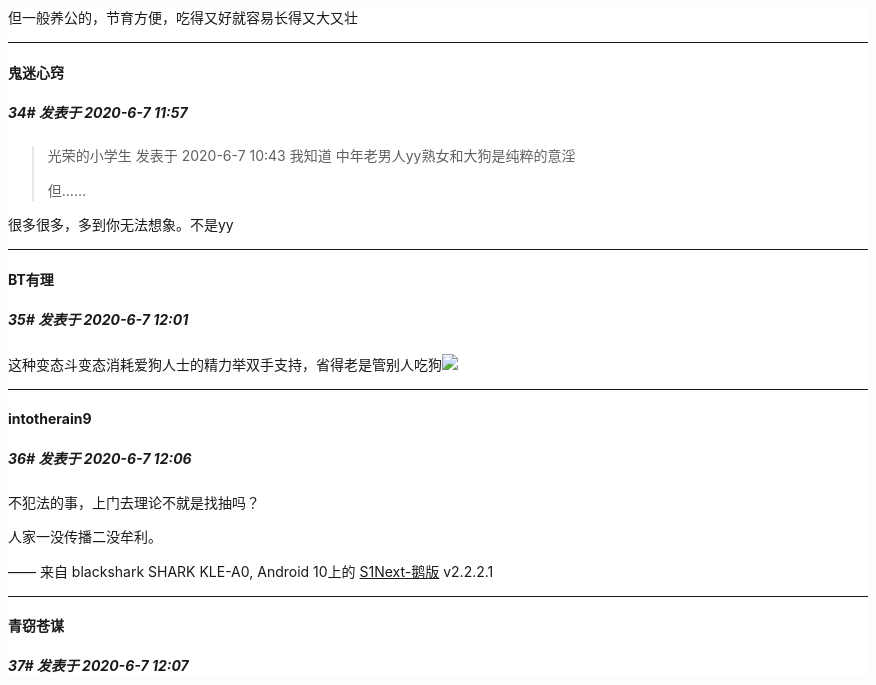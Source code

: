 
但一般养公的，节育方便，吃得又好就容易长得又大又壮







-----

####  鬼迷心窍  
##### 34#       发表于 2020-6-7 11:57



<blockquote>光荣的小学生 发表于 2020-6-7 10:43
我知道 中年老男人yy熟女和大狗是纯粹的意淫


但……</blockquote>
很多很多，多到你无法想象。不是yy







-----

####  BT有理  
##### 35#       发表于 2020-6-7 12:01




这种变态斗变态消耗爱狗人士的精力举双手支持，省得老是管别人吃狗<img src="https://static.saraba1st.com/image/smiley/face2017/049.png" referrerpolicy="no-referrer">







-----

####  intotherain9  
##### 36#       发表于 2020-6-7 12:06




不犯法的事，上门去理论不就是找抽吗？

人家一没传播二没牟利。

—— 来自 blackshark SHARK KLE-A0, Android 10上的 [S1Next-鹅版](https://github.com/ykrank/S1-Next/releases) v2.2.2.1







-----

####  青窃苍谋  
##### 37#       发表于 2020-6-7 12:07
